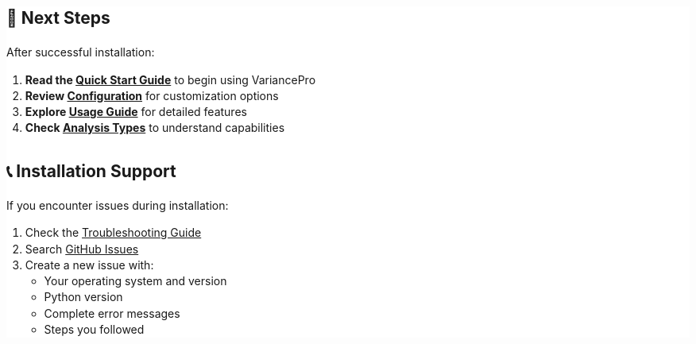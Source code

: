 ## 🎯 Next Steps

After successful installation:

1. **Read the [Quick Start Guide](Quick-Start.md)** to begin using VariancePro
2. **Review [Configuration](Configuration.md)** for customization options
3. **Explore [Usage Guide](Usage-Guide.md)** for detailed features
4. **Check [Analysis Types](Analysis-Types.md)** to understand capabilities

## 📞 Installation Support

If you encounter issues during installation:

1. Check the [Troubleshooting Guide](Troubleshooting.md)
2. Search [GitHub Issues](https://github.com/sharkoil/variancepro/issues)
3. Create a new issue with:
   - Your operating system and version
   - Python version
   - Complete error messages
   - Steps you followed
